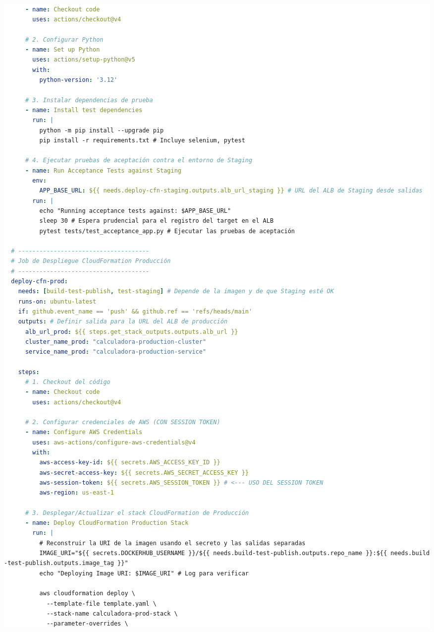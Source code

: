 ```yaml
      - name: Checkout code
        uses: actions/checkout@v4

      # 2. Configurar Python
      - name: Set up Python
        uses: actions/setup-python@v5
        with:
          python-version: '3.12'

      # 3. Instalar dependencias de prueba
      - name: Install test dependencies
        run: |
          python -m pip install --upgrade pip
          pip install -r requirements.txt # Incluye selenium, pytest

      # 4. Ejecutar pruebas de aceptación contra el entorno de Staging
      - name: Run Acceptance Tests against Staging
        env:
          APP_BASE_URL: ${{ needs.deploy-cfn-staging.outputs.alb_url_staging }} # URL del ALB de Staging desde salidas
        run: |
          echo "Running acceptance tests against: $APP_BASE_URL"
          sleep 30 # Espera prudencial para el registro del target en el ALB
          pytest tests/test_acceptance_app.py # Ejecutar las pruebas de aceptación

  # -------------------------------------
  # Job de Despliegue CloudFormation Producción
  # -------------------------------------
  deploy-cfn-prod:
    needs: [build-test-publish, test-staging] # Depende de la imagen y de que Staging esté OK
    runs-on: ubuntu-latest
    if: github.event_name == 'push' && github.ref == 'refs/heads/main'
    outputs: # Definir salida para la URL del ALB de producción
      alb_url_prod: ${{ steps.get_stack_outputs.outputs.alb_url }}
      cluster_name_prod: "calculadora-production-cluster"
      service_name_prod: "calculadora-production-service"

    steps:
      # 1. Checkout del código
      - name: Checkout code
        uses: actions/checkout@v4

      # 2. Configurar credenciales de AWS (CON SESSION TOKEN)
      - name: Configure AWS Credentials
        uses: aws-actions/configure-aws-credentials@v4
        with:
          aws-access-key-id: ${{ secrets.AWS_ACCESS_KEY_ID }}
          aws-secret-access-key: ${{ secrets.AWS_SECRET_ACCESS_KEY }}
          aws-session-token: ${{ secrets.AWS_SESSION_TOKEN }} # <--- USO DEL SESSION TOKEN
          aws-region: us-east-1

      # 3. Desplegar/Actualizar el stack CloudFormation de Producción
      - name: Deploy CloudFormation Production Stack
        run: |
          # Reconstruir la URI de la imagen usando el secreto y las salidas separadas
          IMAGE_URI="${{ secrets.DOCKERHUB_USERNAME }}/${{ needs.build-test-publish.outputs.repo_name }}:${{ needs.build-test-publish.outputs.image_tag }}"
          echo "Deploying Image URI: $IMAGE_URI" # Log para verificar

          aws cloudformation deploy \
            --template-file template.yaml \
            --stack-name calculadora-prod-stack \
            --parameter-overrides \
```